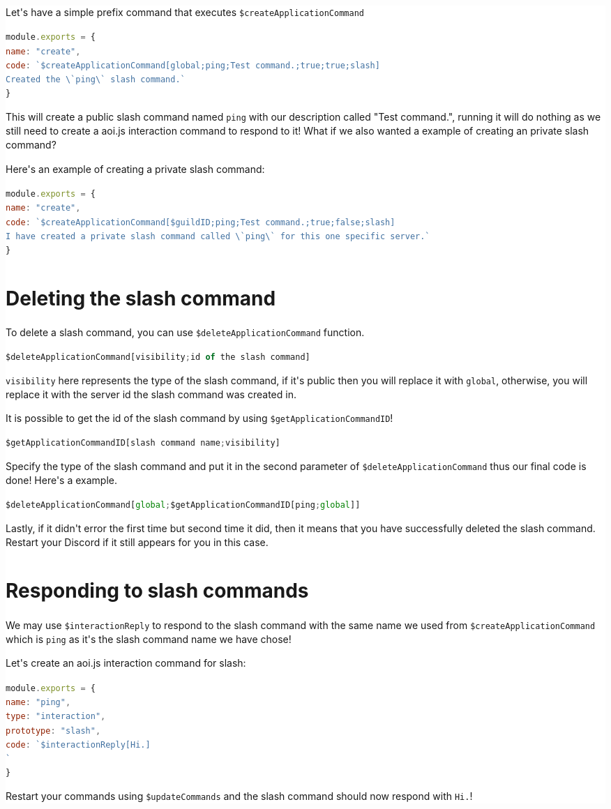 Let's have a simple prefix command that executes `$createApplicationCommand`
```js
module.exports = {
name: "create",
code: `$createApplicationCommand[global;ping;Test command.;true;true;slash]
Created the \`ping\` slash command.`
}
```

This will create a public slash command named `ping` with our description called "Test command.", running it will do nothing as we still need to create a aoi.js interaction command to respond to it! What if we also wanted a example of creating an private slash command?

Here's an example of creating a private slash command:
```js
module.exports = {
name: "create",
code: `$createApplicationCommand[$guildID;ping;Test command.;true;false;slash]
I have created a private slash command called \`ping\` for this one specific server.`
}
```

# Deleting the slash command
To delete a slash command, you can use `$deleteApplicationCommand` function.
```js
$deleteApplicationCommand[visibility;id of the slash command]
```

`visibility` here represents the type of the slash command, if it's public then you will replace it with `global`, otherwise, you will replace it with the server id the slash command was created in.

It is possible to get the id of the slash command by using `$getApplicationCommandID`!
```js
$getApplicationCommandID[slash command name;visibility]
```

Specify the type of the slash command and put it in the second parameter of `$deleteApplicationCommand` thus our final code is done! Here's a example.
```js
$deleteApplicationCommand[global;$getApplicationCommandID[ping;global]]
```

Lastly, if it didn't error the first time but second time it did, then it means that you have successfully deleted the slash command. Restart your Discord if it still appears for you in this case.

# Responding to slash commands
We may use `$interactionReply` to respond to the slash command with the same name we used from `$createApplicationCommand` which is `ping` as it's the slash command name we have chose!

Let's create an aoi.js interaction command for slash:
```js
module.exports = {
name: "ping",
type: "interaction",
prototype: "slash",
code: `$interactionReply[Hi.]
`
}
```
Restart your commands using `$updateCommands` and the slash command should now respond with `Hi.`!
